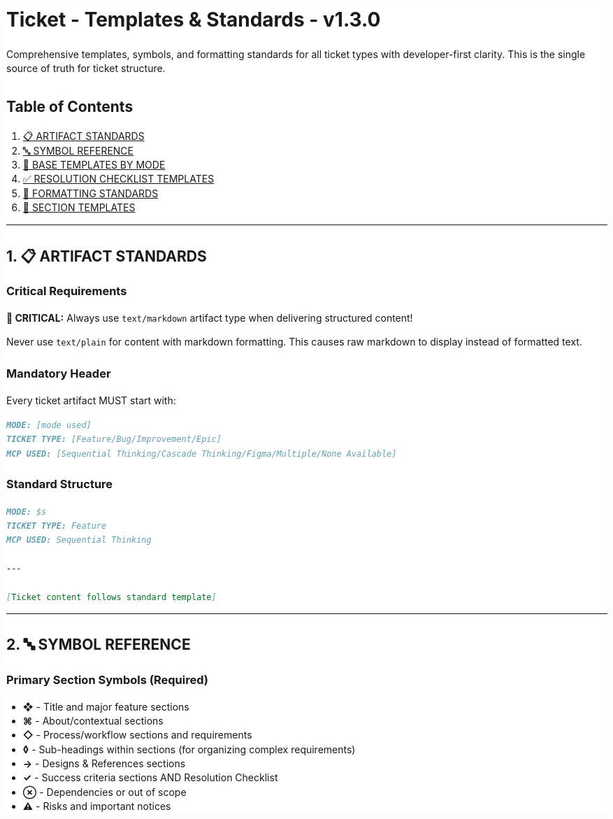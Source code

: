 # Ticket - Templates & Standards - v1.3.0

Comprehensive templates, symbols, and formatting standards for all ticket types with developer-first clarity. This is the single source of truth for ticket structure.

## Table of Contents

1. [📋 ARTIFACT STANDARDS](#1--artifact-standards)
2. [🔤 SYMBOL REFERENCE](#2--symbol-reference)
3. [📐 BASE TEMPLATES BY MODE](#3--base-templates-by-mode)
4. [✅ RESOLUTION CHECKLIST TEMPLATES](#4--resolution-checklist-templates)
5. [📝 FORMATTING STANDARDS](#5--formatting-standards)
6. [🎯 SECTION TEMPLATES](#6--section-templates)

---

## 1. 📋 ARTIFACT STANDARDS

### Critical Requirements

**🚨 CRITICAL:** Always use `text/markdown` artifact type when delivering structured content!

Never use `text/plain` for content with markdown formatting. This causes raw markdown to display instead of formatted text.

### Mandatory Header

Every ticket artifact MUST start with:

```markdown
MODE: [mode used]
TICKET TYPE: [Feature/Bug/Improvement/Epic]
MCP USED: [Sequential Thinking/Cascade Thinking/Figma/Multiple/None Available]
```

### Standard Structure

```markdown
MODE: $s
TICKET TYPE: Feature
MCP USED: Sequential Thinking

---

[Ticket content follows standard template]
```

---

## 2. 🔤 SYMBOL REFERENCE

### Primary Section Symbols (Required)
- **❖** - Title and major feature sections
- **⌘** - About/contextual sections
- **◇** - Process/workflow sections and requirements
- **◊** - Sub-headings within sections (for organizing complex requirements)
- **→** - Designs & References sections
- **✓** - Success criteria sections AND Resolution Checklist
- **⊗** - Dependencies or out of scope
- **⚠** - Risks and important notices
